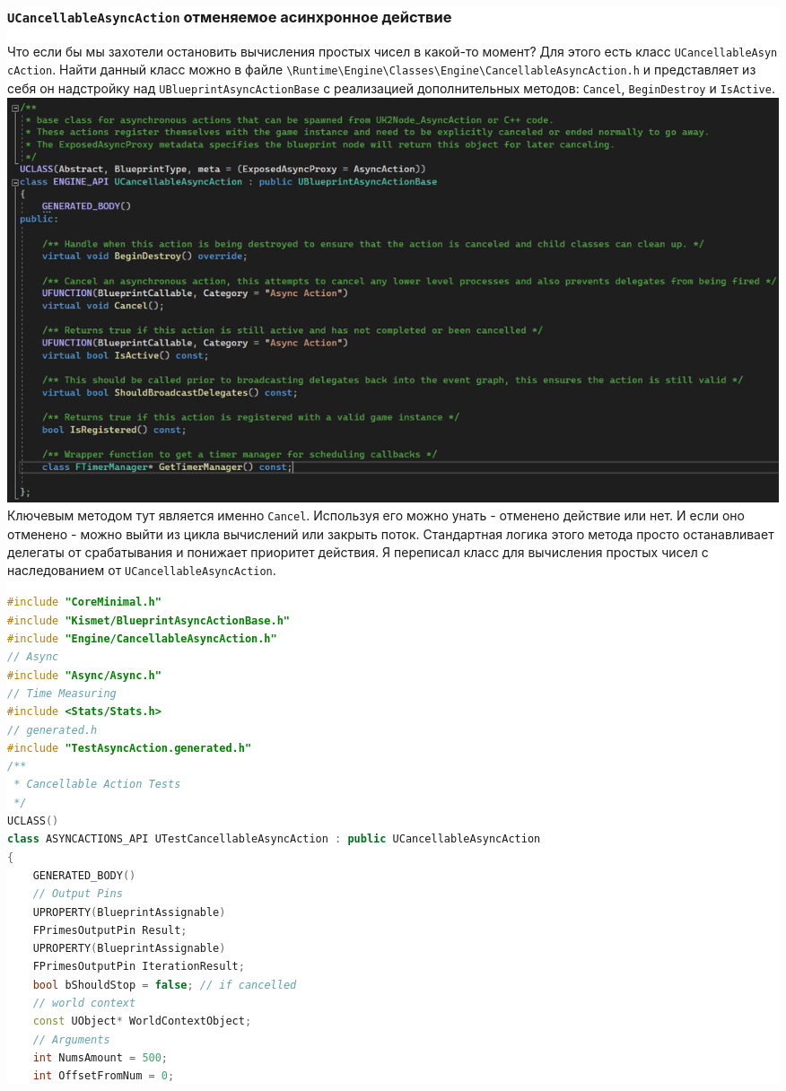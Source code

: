 ### `UCancellableAsyncAction` отменяемое асинхронное действие
Что если бы мы захотели остановить вычисления простых чисел в какой-то момент?
Для этого есть класс `UCancellableAsyncAction`. Найти данный класс можно в файле `\Runtime\Engine\Classes\Engine\CancellableAsyncAction.h` и представляет из себя он надстройку над `UBlueprintAsyncActionBase` с реализацией дополнительных методов: `Cancel`, `BeginDestroy` и `IsActive`.
![6b79467b7df6b37486f9dc3af028a99c.png](../images/6b79467b7df6b37486f9dc3af028a99c.png)
Ключевым методом тут является именно `Cancel`. Используя его можно унать - отменено действие или нет. И если оно отменено - можно выйти из цикла вычислений или закрыть поток.
Стандартная логика этого метода просто останавливает делегаты от срабатывания и понижает приоритет действия.
Я переписал класс для вычисления простых чисел с наследованием от `UCancellableAsyncAction`.
```cpp
#include "CoreMinimal.h"
#include "Kismet/BlueprintAsyncActionBase.h"
#include "Engine/CancellableAsyncAction.h"
// Async
#include "Async/Async.h"
// Time Measuring
#include <Stats/Stats.h>
// generated.h
#include "TestAsyncAction.generated.h"
/**
 * Cancellable Action Tests
 */
UCLASS()
class ASYNCACTIONS_API UTestCancellableAsyncAction : public UCancellableAsyncAction
{
	GENERATED_BODY()
	// Output Pins
	UPROPERTY(BlueprintAssignable)
	FPrimesOutputPin Result;
	UPROPERTY(BlueprintAssignable)
	FPrimesOutputPin IterationResult;
	bool bShouldStop = false; // if cancelled
	// world context
	const UObject* WorldContextObject;
	// Arguments
	int NumsAmount = 500;
	int OffsetFromNum = 0;
```